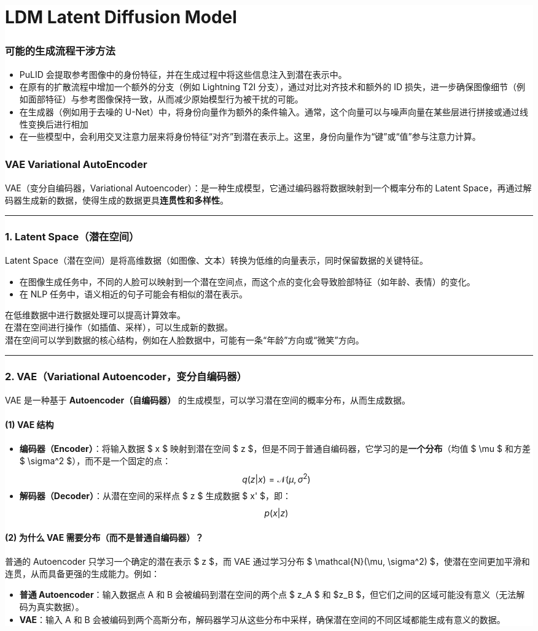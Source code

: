 # LDM Latent Diffusion Model

### 可能的生成流程干涉方法

- PuLID 会提取参考图像中的身份特征，并在生成过程中将这些信息注入到潜在表示中。
- 在原有的扩散流程中增加一个额外的分支（例如 Lightning T2I 分支），通过对比对齐技术和额外的 ID 损失，进一步确保图像细节（例如面部特征）与参考图像保持一致，从而减少原始模型行为被干扰的可能。
- 在生成器（例如用于去噪的 U-Net）中，将身份向量作为额外的条件输入。通常，这个向量可以与噪声向量在某些层进行拼接或通过线性变换后进行相加
- 在一些模型中，会利用交叉注意力层来将身份特征“对齐”到潜在表示上。这里，身份向量作为“键”或“值”参与注意力计算。

### VAE Variational AutoEncoder

VAE（变分自编码器，Variational Autoencoder）：是一种生成模型，它通过编码器将数据映射到一个概率分布的 Latent Space，再通过解码器生成新的数据，使得生成的数据更具**连贯性和多样性**。

---

### **1. Latent Space（潜在空间）**

Latent Space（潜在空间）是将高维数据（如图像、文本）转换为低维的向量表示，同时保留数据的关键特征。

- 在图像生成任务中，不同的人脸可以映射到一个潜在空间点，而这个点的变化会导致脸部特征（如年龄、表情）的变化。
- 在 NLP 任务中，语义相近的句子可能会有相似的潜在表示。

在低维数据中进行数据处理可以提高计算效率。  
在潜在空间进行操作（如插值、采样），可以生成新的数据。  
潜在空间可以学到数据的核心结构，例如在人脸数据中，可能有一条“年龄”方向或“微笑”方向。

---

### **2. VAE（Variational Autoencoder，变分自编码器）**

VAE 是一种基于 **Autoencoder（自编码器）** 的生成模型，可以学习潜在空间的概率分布，从而生成数据。

#### **(1) VAE 结构**

- **编码器（Encoder）**：将输入数据 $ x $ 映射到潜在空间 $ z $，但是不同于普通自编码器，它学习的是**一个分布**（均值 $ \mu $ 和方差 $ \sigma^2 $），而不是一个固定的点：
  $$
  q(z | x) = \mathcal{N}(\mu, \sigma^2)
  $$
- **解码器（Decoder）**：从潜在空间的采样点 $ z $ 生成数据 $ x' $，即：
  $$
  p(x | z)
  $$

#### **(2) 为什么 VAE 需要分布（而不是普通自编码器）？**

普通的 Autoencoder 只学习一个确定的潜在表示 $ z $，而 VAE 通过学习分布 $ \mathcal{N}(\mu, \sigma^2) $，使潜在空间更加平滑和连贯，从而具备更强的生成能力。例如：

- **普通 Autoencoder**：输入数据点 A 和 B 会被编码到潜在空间的两个点 $ z_A $ 和 $z_B $，但它们之间的区域可能没有意义（无法解码为真实数据）。
- **VAE**：输入 A 和 B 会被编码到两个高斯分布，解码器学习从这些分布中采样，确保潜在空间的不同区域都能生成有意义的数据。
